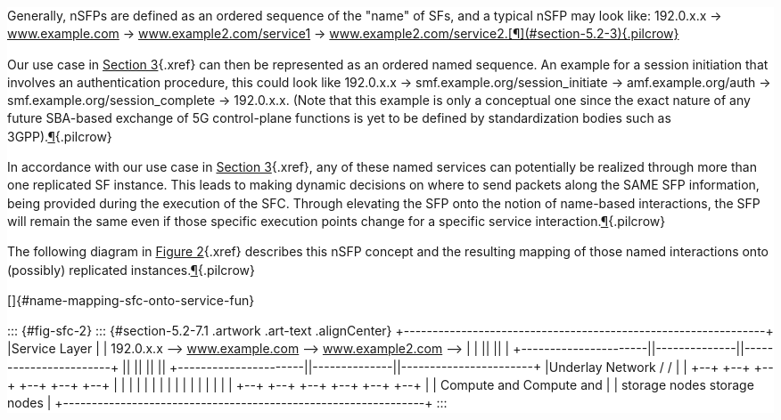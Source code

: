 Generally, nSFPs are defined as an ordered sequence of the \"name\" of
SFs, and a typical nSFP may look like: 192.0.x.x -\> www.example.com -\>
www.example2.com/service1 -\>
www.example2.com/service2.[¶](#section-5.2-3){.pilcrow}

Our use case in [Section 3](#Use_Case){.xref} can then be represented as
an ordered named sequence. An example for a session initiation that
involves an authentication procedure, this could look like 192.0.x.x -\>
smf.example.org/session_initiate -\> amf.example.org/auth -\>
smf.example.org/session_complete -\> 192.0.x.x. (Note that this example
is only a conceptual one since the exact nature of any future SBA-based
exchange of 5G control-plane functions is yet to be defined by
standardization bodies such as 3GPP).[¶](#section-5.2-4){.pilcrow}

In accordance with our use case in [Section 3](#Use_Case){.xref}, any of
these named services can potentially be realized through more than one
replicated SF instance. This leads to making dynamic decisions on where
to send packets along the SAME SFP information, being provided during
the execution of the SFC. Through elevating the SFP onto the notion of
name-based interactions, the SFP will remain the same even if those
specific execution points change for a specific service
interaction.[¶](#section-5.2-5){.pilcrow}

The following diagram in [Figure 2](#fig-sfc-2){.xref} describes this
nSFP concept and the resulting mapping of those named interactions onto
(possibly) replicated instances.[¶](#section-5.2-6){.pilcrow}

[]{#name-mapping-sfc-onto-service-fun}

::: {#fig-sfc-2}
::: {#section-5.2-7.1 .artwork .art-text .alignCenter}
     +---------------------------------------------------------------+
     |Service Layer                                                  |
     | 192.0.x.x --> www.example.com --> www.example2.com -->        |
     |                      ||              ||                       |
     +----------------------||--------------||-----------------------+
                            ||              ||
                            ||              ||
     +----------------------||--------------||-----------------------+
     |Underlay Network      \/              \/                       |
     |               +--+ +--+ +--+    +--+ +--+ +--+                |
     |               |  | |  | |  |    |  | |  | |  |                |
     |               +--+ +--+ +--+    +--+ +--+ +--+                |
     |               Compute and       Compute and                   |
     |               storage nodes     storage nodes                 |
     +---------------------------------------------------------------+
:::
